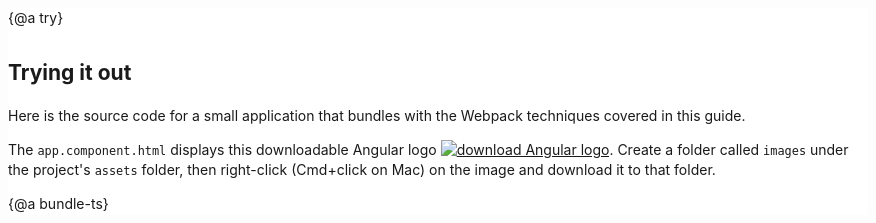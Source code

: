 </code-example>

{@a try}

## Trying it out

Here is the source code for a small application that bundles with the
Webpack techniques covered in this guide.


<code-tabs>

  <code-pane title="src/index.html" path="webpack/src/index.html">

  </code-pane>

  <code-pane title="src/main.ts" path="webpack/src/main.ts">

  </code-pane>

  <code-pane title="src/assets/css/styles.css" path="webpack/src/assets/css/styles.css">

  </code-pane>

</code-tabs>



<code-tabs>

  <code-pane title="src/app/app.component.ts" path="webpack/src/app/app.component.ts">

  </code-pane>

  <code-pane title="src/app/app.component.html" path="webpack/src/app/app.component.html">

  </code-pane>

  <code-pane title="src/app/app.component.css" path="webpack/src/app/app.component.css">

  </code-pane>

  <code-pane title="src/app/app.component.spec.ts" path="webpack/src/app/app.component.spec.ts">

  </code-pane>

  <code-pane title="src/app/app.module.ts" path="webpack/src/app/app.module.ts">

  </code-pane>

</code-tabs>



The <code>app.component.html</code> displays this downloadable Angular logo
<a href="assets/images/logos/angular/angular.png">
<img src="assets/images/logos/angular/angular.png" height="40px" title="download Angular logo"></a>.
Create a folder called `images` under the project's `assets` folder, then right-click (Cmd+click on Mac)
on the image and download it to that folder.


{@a bundle-ts}
